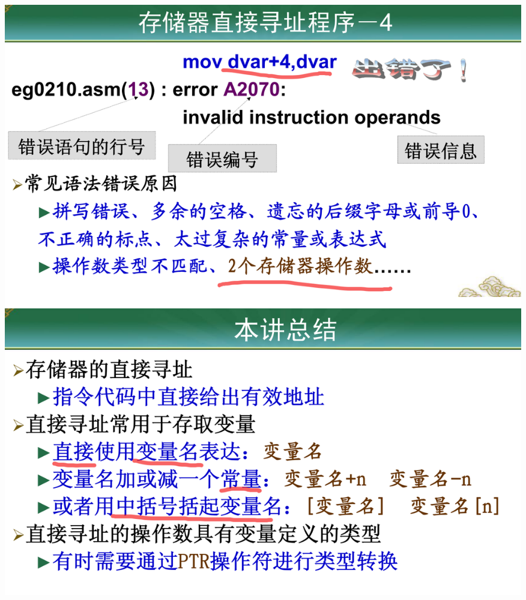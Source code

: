 ![image-20250607151626785](_汇编语言期末/image-20250607151626785.png)

![image-20250607151959620](_汇编语言期末/image-20250607151959620.png)
